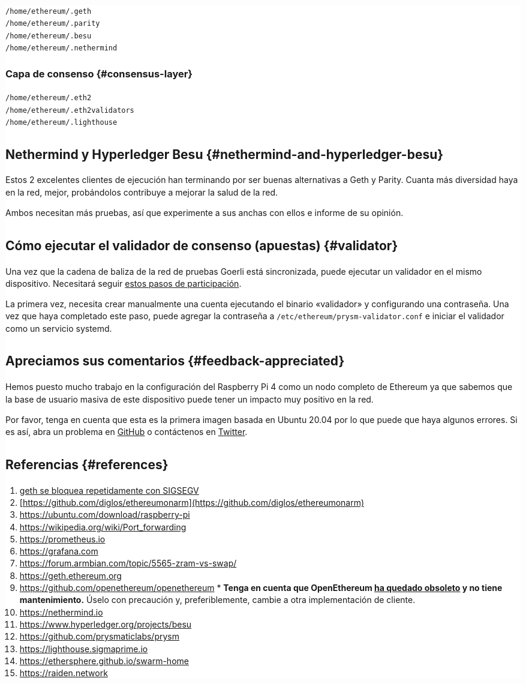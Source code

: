 ```bash
/home/ethereum/.geth
/home/ethereum/.parity
/home/ethereum/.besu
/home/ethereum/.nethermind
```

### Capa de consenso {#consensus-layer}

```bash
/home/ethereum/.eth2
/home/ethereum/.eth2validators
/home/ethereum/.lighthouse
```

## Nethermind y Hyperledger Besu {#nethermind-and-hyperledger-besu}

Estos 2 excelentes clientes de ejecución han terminando por ser buenas alternativas a Geth y Parity. Cuanta más diversidad haya en la red, mejor, probándolos contribuye a mejorar la salud de la red.

Ambos necesitan más pruebas, así que experimente a sus anchas con ellos e informe de su opinión.

## Cómo ejecutar el validador de consenso (apuestas) {#validator}

Una vez que la cadena de baliza de la red de pruebas Goerli está sincronizada, puede ejecutar un validador en el mismo dispositivo. Necesitará seguir [estos pasos de participación](https://prylabs.net/participate).

La primera vez, necesita crear manualmente una cuenta ejecutando el binario «validador» y configurando una contraseña. Una vez que haya completado este paso, puede agregar la contraseña a `/etc/ethereum/prysm-validator.conf` e iniciar el validador como un servicio systemd.

## Apreciamos sus comentarios {#feedback-appreciated}

Hemos puesto mucho trabajo en la configuración del Raspberry Pi 4 como un nodo completo de Ethereum ya que sabemos que la base de usuario masiva de este dispositivo puede tener un impacto muy positivo en la red.

Por favor, tenga en cuenta que esta es la primera imagen basada en Ubuntu 20.04 por lo que puede que haya algunos errores. Si es así, abra un problema en [GitHub](https://github.com/diglos/ethereumonarm) o contáctenos en [Twitter](https://twitter.com/EthereumOnARM).

## Referencias {#references}

1. [geth se bloquea repetidamente con SIGSEGV](https://github.com/ethereum/go-ethereum/issues/20190)
2. [https://github.com/diglos/ethereumonarm](https://github.com/diglos/ethereumonarm)
3. https://ubuntu.com/download/raspberry-pi
4. https://wikipedia.org/wiki/Port_forwarding
5. https://prometheus.io
6. https://grafana.com
7. https://forum.armbian.com/topic/5565-zram-vs-swap/
8. https://geth.ethereum.org
9. https://github.com/openethereum/openethereum \* **Tenga en cuenta que OpenEthereum [ha quedado obsoleto](https://medium.com/openethereum/gnosis-joins-erigon-formerly-turbo-geth-to-release-next-gen-ethereum-client-c6708dd06dd) y no tiene mantenimiento.** Úselo con precaución y, preferiblemente, cambie a otra implementación de cliente.
10. https://nethermind.io
11. https://www.hyperledger.org/projects/besu
12. https://github.com/prysmaticlabs/prysm
13. https://lighthouse.sigmaprime.io
14. https://ethersphere.github.io/swarm-home
15. https://raiden.network